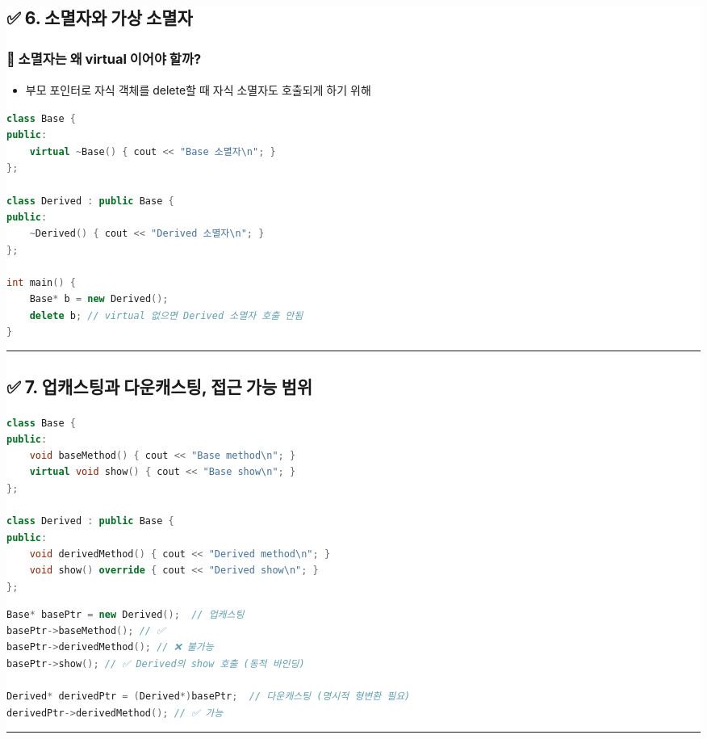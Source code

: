 
## ✅ 6. 소멸자와 가상 소멸자

### 📌 소멸자는 왜 virtual 이어야 할까?

* 부모 포인터로 자식 객체를 delete할 때 자식 소멸자도 호출되게 하기 위해

```cpp
class Base {
public:
    virtual ~Base() { cout << "Base 소멸자\n"; }
};

class Derived : public Base {
public:
    ~Derived() { cout << "Derived 소멸자\n"; }
};

int main() {
    Base* b = new Derived();
    delete b; // virtual 없으면 Derived 소멸자 호출 안됨
}
```

---

## ✅ 7. 업캐스팅과 다운캐스팅, 접근 가능 범위

```cpp
class Base {
public:
    void baseMethod() { cout << "Base method\n"; }
    virtual void show() { cout << "Base show\n"; }
};

class Derived : public Base {
public:
    void derivedMethod() { cout << "Derived method\n"; }
    void show() override { cout << "Derived show\n"; }
};
```

```cpp
Base* basePtr = new Derived();  // 업캐스팅
basePtr->baseMethod(); // ✅
basePtr->derivedMethod(); // ❌ 불가능
basePtr->show(); // ✅ Derived의 show 호출 (동적 바인딩)

Derived* derivedPtr = (Derived*)basePtr;  // 다운캐스팅 (명시적 형변환 필요)
derivedPtr->derivedMethod(); // ✅ 가능
```

---
